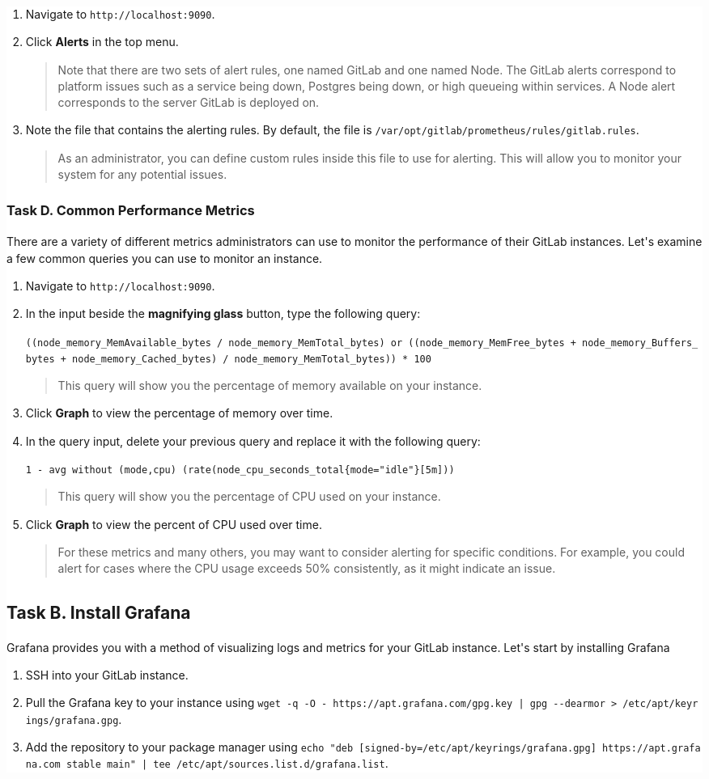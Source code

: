 1. Navigate to `http://localhost:9090`.

1. Click **Alerts** in the top menu.

    > Note that there are two sets of alert rules, one named GitLab and one named Node. The GitLab alerts correspond to platform issues such as a service being down, Postgres being down, or high queueing within services. A Node alert corresponds to the server GitLab is deployed on.

1. Note the file that contains the alerting rules. By default, the file is `/var/opt/gitlab/prometheus/rules/gitlab.rules`.

    > As an administrator, you can define custom rules inside this file to use for alerting. This will allow you to monitor your system for any potential issues.

### Task D. Common Performance Metrics

There are a variety of different metrics administrators can use to monitor the performance of their GitLab instances. Let's examine a few common queries you can use to monitor an instance.

1. Navigate to `http://localhost:9090`.

1. In the input beside the **magnifying glass** button, type the following query:

    ```text
    ((node_memory_MemAvailable_bytes / node_memory_MemTotal_bytes) or ((node_memory_MemFree_bytes + node_memory_Buffers_bytes + node_memory_Cached_bytes) / node_memory_MemTotal_bytes)) * 100
    ```

    > This query will show you the percentage of memory available on your instance.

1. Click **Graph** to view the percentage of memory over time.

1. In the query input, delete your previous query and replace it with the following query:

    ```text
    1 - avg without (mode,cpu) (rate(node_cpu_seconds_total{mode="idle"}[5m]))
    ```

    > This query will show you the percentage of CPU used on your instance.

1. Click **Graph** to view the percent of CPU used over time.

    > For these metrics and many others, you may want to consider alerting for specific conditions. For example, you could alert for cases where the CPU usage exceeds 50% consistently, as it might indicate an issue.

## Task B. Install Grafana

Grafana provides you with a method of visualizing logs and metrics for your GitLab instance. Let's start by installing Grafana

1. SSH into your GitLab instance.

1. Pull the Grafana key to your instance using `wget -q -O - https://apt.grafana.com/gpg.key | gpg --dearmor > /etc/apt/keyrings/grafana.gpg`.

1. Add the repository to your package manager using `echo "deb [signed-by=/etc/apt/keyrings/grafana.gpg] https://apt.grafana.com stable main" | tee /etc/apt/sources.list.d/grafana.list`.

